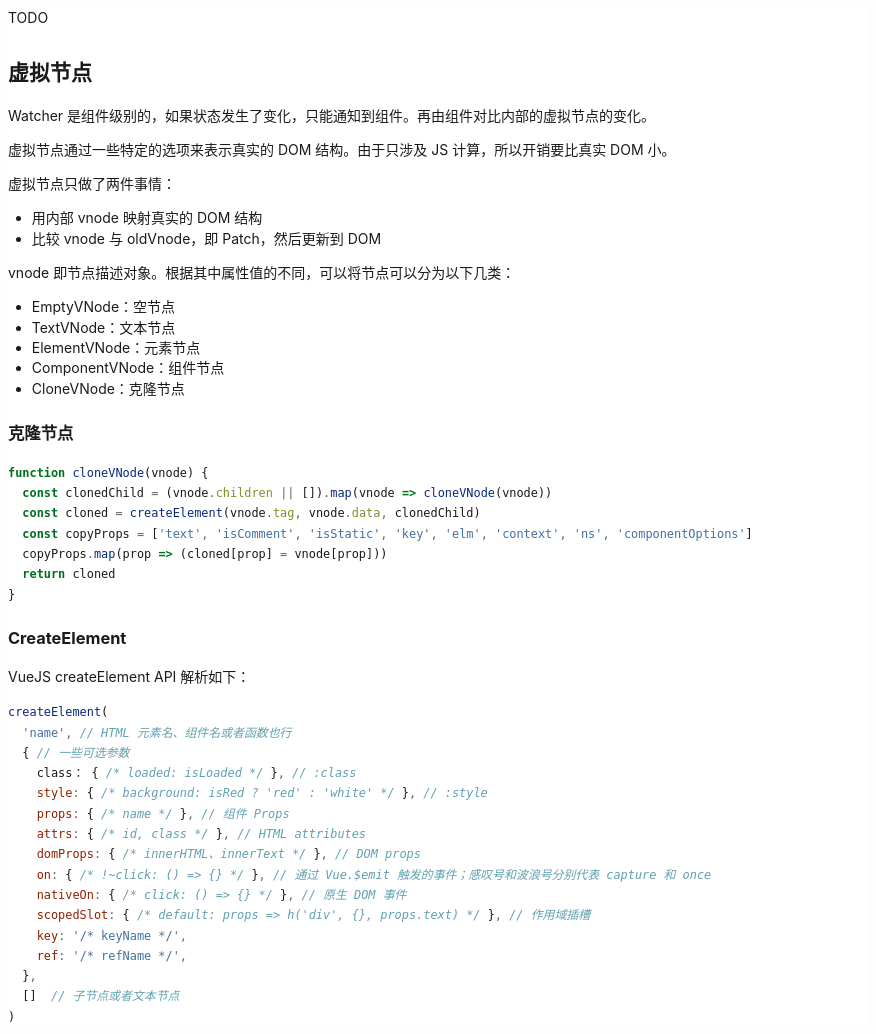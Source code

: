 
TODO

## 虚拟节点

Watcher 是组件级别的，如果状态发生了变化，只能通知到组件。再由组件对比内部的虚拟节点的变化。

虚拟节点通过一些特定的选项来表示真实的 DOM 结构。由于只涉及 JS 计算，所以开销要比真实 DOM 小。

虚拟节点只做了两件事情：

- 用内部 vnode 映射真实的 DOM 结构
- 比较 vnode 与 oldVnode，即 Patch，然后更新到 DOM

vnode 即节点描述对象。根据其中属性值的不同，可以将节点可以分为以下几类：

- EmptyVNode：空节点
- TextVNode：文本节点
- ElementVNode：元素节点
- ComponentVNode：组件节点
- CloneVNode：克隆节点

### 克隆节点

```js
function cloneVNode(vnode) {
  const clonedChild = (vnode.children || []).map(vnode => cloneVNode(vnode))
  const cloned = createElement(vnode.tag, vnode.data, clonedChild)
  const copyProps = ['text', 'isComment', 'isStatic', 'key', 'elm', 'context', 'ns', 'componentOptions']
  copyProps.map(prop => (cloned[prop] = vnode[prop]))
  return cloned
}
```

### CreateElement

VueJS createElement API 解析如下：

```js
createElement(
  'name', // HTML 元素名、组件名或者函数也行
  { // 一些可选参数
    class： { /* loaded: isLoaded */ }, // :class
    style: { /* background: isRed ? 'red' : 'white' */ }, // :style
    props: { /* name */ }, // 组件 Props
    attrs: { /* id, class */ }, // HTML attributes
    domProps: { /* innerHTML、innerText */ }, // DOM props
    on: { /* !~click: () => {} */ }, // 通过 Vue.$emit 触发的事件；感叹号和波浪号分别代表 capture 和 once
    nativeOn: { /* click: () => {} */ }, // 原生 DOM 事件
    scopedSlot: { /* default: props => h('div', {}, props.text) */ }, // 作用域插槽
    key: '/* keyName */',
    ref: '/* refName */',
  },
  []  // 子节点或者文本节点
)
```
